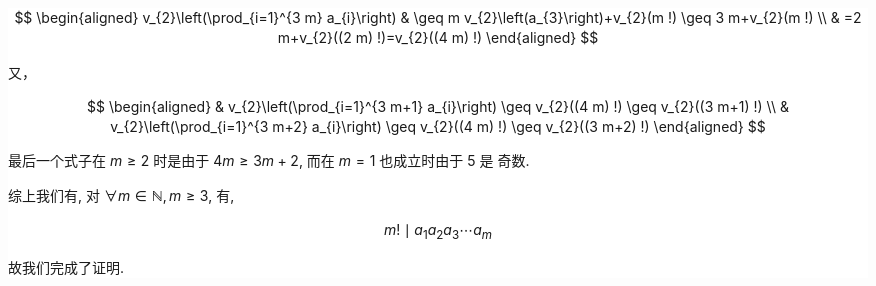 $$
\begin{aligned}
v_{2}\left(\prod_{i=1}^{3 m} a_{i}\right) & \geq m v_{2}\left(a_{3}\right)+v_{2}(m !) \geq 3 m+v_{2}(m !) \\
& =2 m+v_{2}((2 m) !)=v_{2}((4 m) !)
\end{aligned}
$$

又，

$$
\begin{aligned}
& v_{2}\left(\prod_{i=1}^{3 m+1} a_{i}\right) \geq v_{2}((4 m) !) \geq v_{2}((3 m+1) !) \\
& v_{2}\left(\prod_{i=1}^{3 m+2} a_{i}\right) \geq v_{2}((4 m) !) \geq v_{2}((3 m+2) !)
\end{aligned}
$$

最后一个式子在 $m \geq 2$ 时是由于 $4 m \geq 3 m+2$, 而在 $m=1$ 也成立时由于 5 是
奇数.

综上我们有, 对 $\forall m \in \mathbb{N}, m \geq 3$, 有,

$$
m ! \mid a_{1} a_{2} a_{3} \cdots a_{m}
$$

故我们完成了证明.


[^0]:    修订日期: 2022-12-28.

